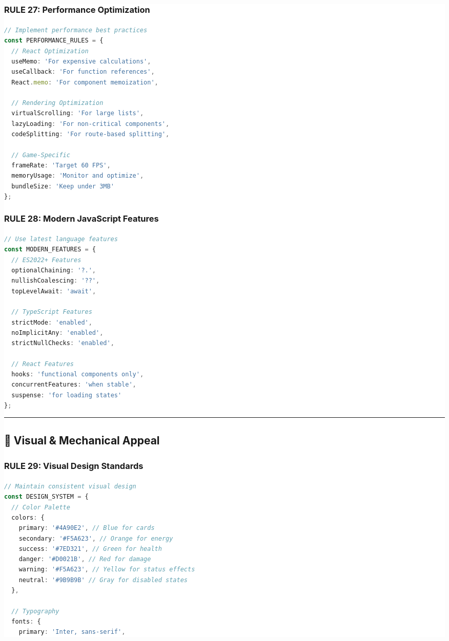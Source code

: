 ### **RULE 27: Performance Optimization**
```typescript
// Implement performance best practices
const PERFORMANCE_RULES = {
  // React Optimization
  useMemo: 'For expensive calculations',
  useCallback: 'For function references',
  React.memo: 'For component memoization',
  
  // Rendering Optimization
  virtualScrolling: 'For large lists',
  lazyLoading: 'For non-critical components',
  codeSplitting: 'For route-based splitting',
  
  // Game-Specific
  frameRate: 'Target 60 FPS',
  memoryUsage: 'Monitor and optimize',
  bundleSize: 'Keep under 3MB'
};
```

### **RULE 28: Modern JavaScript Features**
```typescript
// Use latest language features
const MODERN_FEATURES = {
  // ES2022+ Features
  optionalChaining: '?.',
  nullishCoalescing: '??',
  topLevelAwait: 'await',
  
  // TypeScript Features
  strictMode: 'enabled',
  noImplicitAny: 'enabled',
  strictNullChecks: 'enabled',
  
  // React Features
  hooks: 'functional components only',
  concurrentFeatures: 'when stable',
  suspense: 'for loading states'
};
```

---

## 🎨 Visual & Mechanical Appeal

### **RULE 29: Visual Design Standards**
```typescript
// Maintain consistent visual design
const DESIGN_SYSTEM = {
  // Color Palette
  colors: {
    primary: '#4A90E2', // Blue for cards
    secondary: '#F5A623', // Orange for energy
    success: '#7ED321', // Green for health
    danger: '#D0021B', // Red for damage
    warning: '#F5A623', // Yellow for status effects
    neutral: '#9B9B9B' // Gray for disabled states
  },
  
  // Typography
  fonts: {
    primary: 'Inter, sans-serif',
```